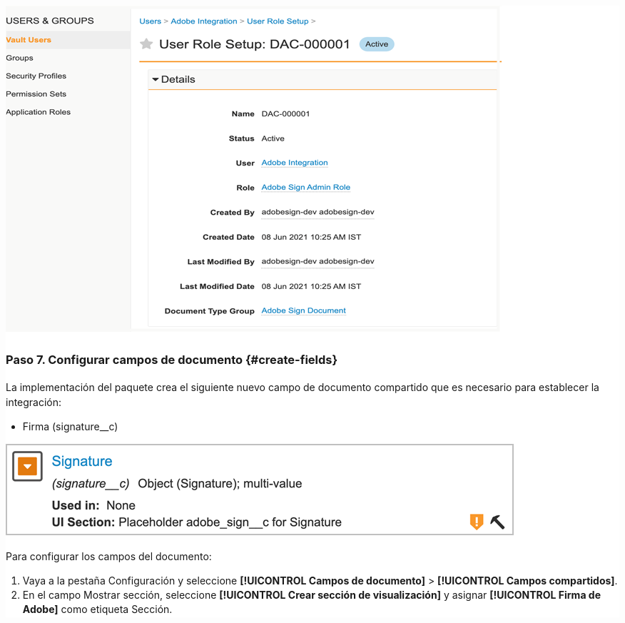 ![Imagen de la configuración de funciones de usuario](images/user-role-setup.png)

### Paso 7. Configurar campos de documento {#create-fields}

La implementación del paquete crea el siguiente nuevo campo de documento compartido que es necesario para establecer la integración:

* Firma (signature__c)

![Imagen](images/document-fields.png)

Para configurar los campos del documento:

1. Vaya a la pestaña Configuración y seleccione **[!UICONTROL Campos de documento]** > **[!UICONTROL Campos compartidos]**.
1. En el campo Mostrar sección, seleccione **[!UICONTROL Crear sección de visualización]** y asignar **[!UICONTROL Firma de Adobe]** como etiqueta Sección.

